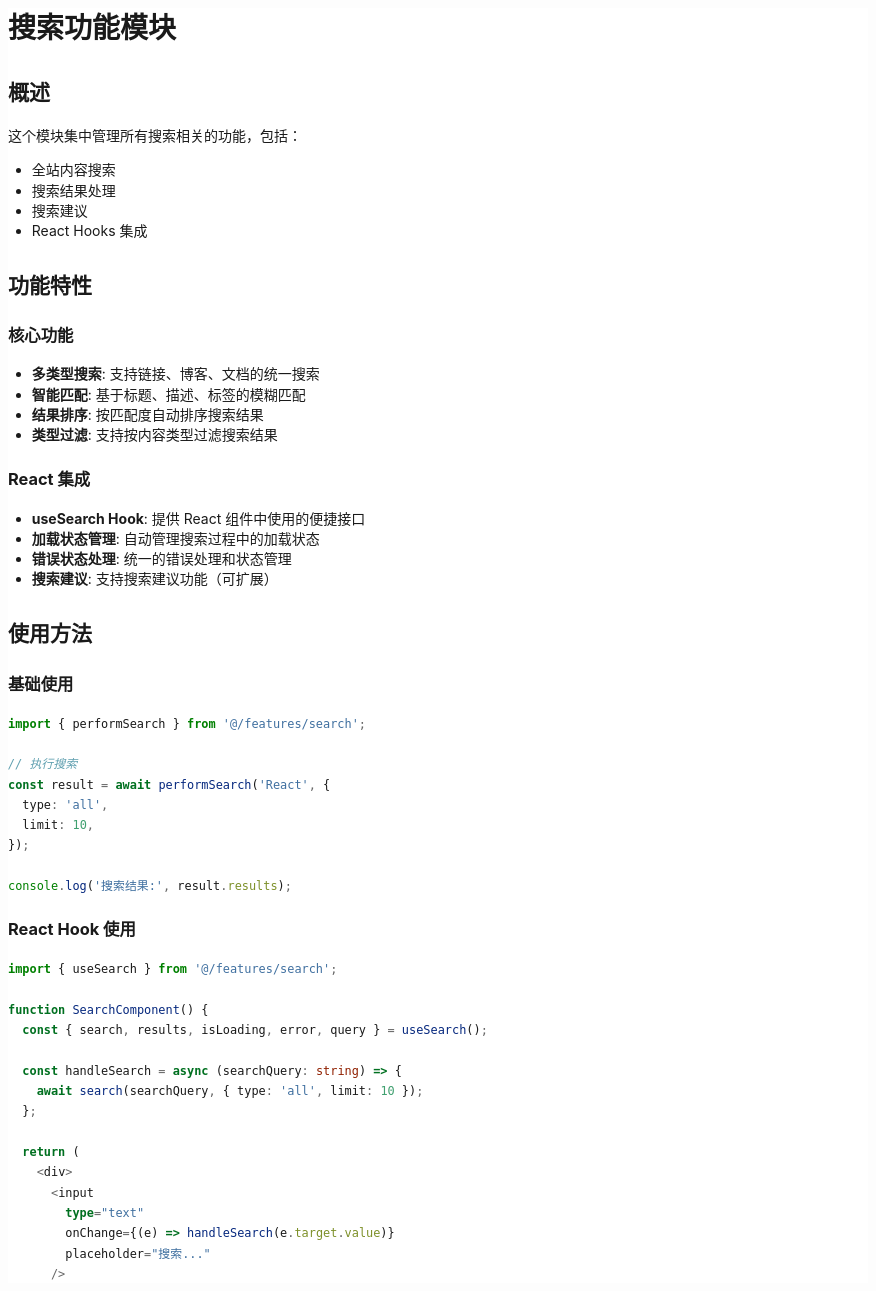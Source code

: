 # 搜索功能模块

## 概述

这个模块集中管理所有搜索相关的功能，包括：

- 全站内容搜索
- 搜索结果处理
- 搜索建议
- React Hooks 集成

## 功能特性

### 核心功能

- **多类型搜索**: 支持链接、博客、文档的统一搜索
- **智能匹配**: 基于标题、描述、标签的模糊匹配
- **结果排序**: 按匹配度自动排序搜索结果
- **类型过滤**: 支持按内容类型过滤搜索结果

### React 集成

- **useSearch Hook**: 提供 React 组件中使用的便捷接口
- **加载状态管理**: 自动管理搜索过程中的加载状态
- **错误状态处理**: 统一的错误处理和状态管理
- **搜索建议**: 支持搜索建议功能（可扩展）

## 使用方法

### 基础使用

```typescript
import { performSearch } from '@/features/search';

// 执行搜索
const result = await performSearch('React', {
  type: 'all',
  limit: 10,
});

console.log('搜索结果:', result.results);
```

### React Hook 使用

```typescript
import { useSearch } from '@/features/search';

function SearchComponent() {
  const { search, results, isLoading, error, query } = useSearch();

  const handleSearch = async (searchQuery: string) => {
    await search(searchQuery, { type: 'all', limit: 10 });
  };

  return (
    <div>
      <input
        type="text"
        onChange={(e) => handleSearch(e.target.value)}
        placeholder="搜索..."
      />
```